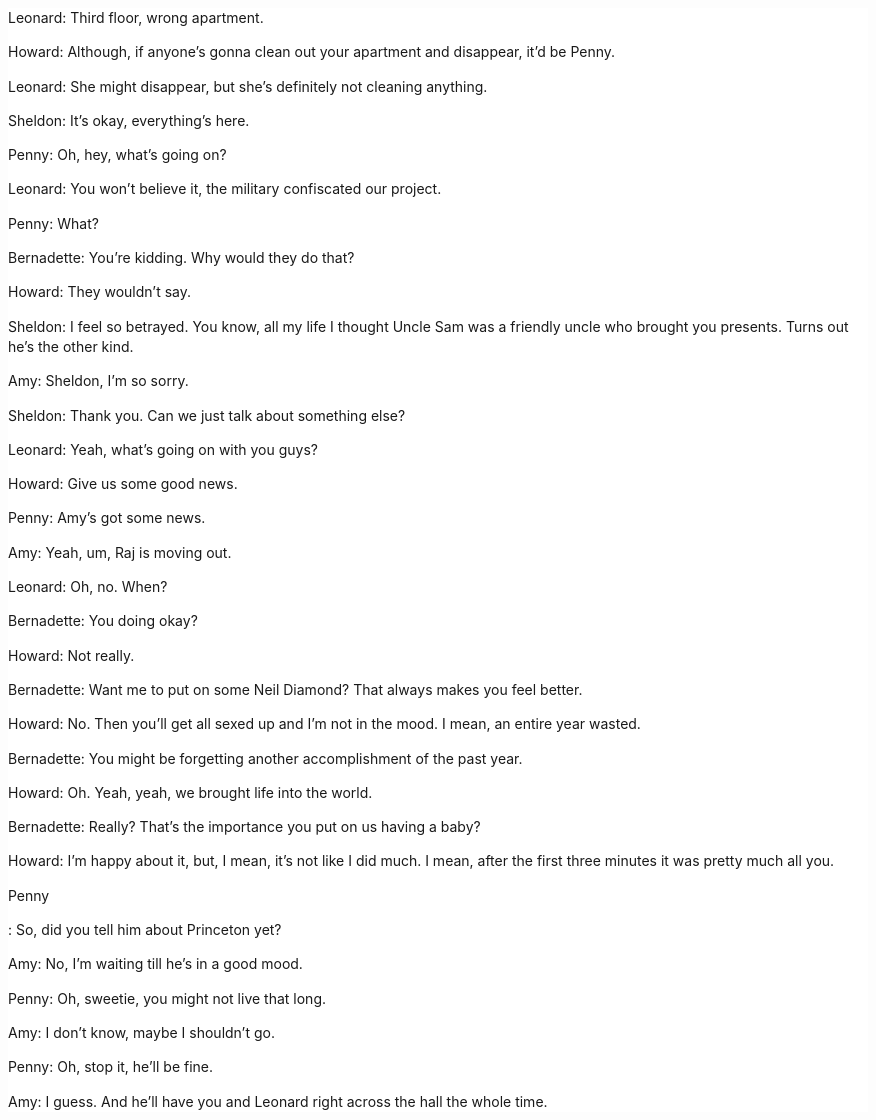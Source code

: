 Leonard: Third floor, wrong apartment.

Howard: Although, if anyone’s gonna clean out your apartment and disappear, it’d be Penny.

Leonard: She might disappear, but she’s definitely not cleaning anything.

Sheldon: It’s okay, everything’s here.

Penny: Oh, hey, what’s going on?

Leonard: You won’t believe it, the military confiscated our project.

Penny: What?

Bernadette: You’re kidding. Why would they do that?

Howard: They wouldn’t say.

Sheldon: I feel so betrayed. You know, all my life I thought Uncle Sam was a friendly uncle who brought you presents. Turns out he’s the other kind.

Amy: Sheldon, I’m so sorry.

Sheldon: Thank you. Can we just talk about something else?

Leonard: Yeah, what’s going on with you guys?

Howard: Give us some good news.

Penny: Amy’s got some news.

Amy: Yeah, um, Raj is moving out.

Leonard: Oh, no. When?

Bernadette: You doing okay?

Howard: Not really.

Bernadette: Want me to put on some Neil Diamond? That always makes you feel better.

Howard: No. Then you’ll get all sexed up and I’m not in the mood. I mean, an entire year wasted.

Bernadette: You might be forgetting another accomplishment of the past year.

Howard: Oh. Yeah, yeah, we brought life into the world. 

Bernadette: Really? That’s the importance you put on us having a baby?

Howard: I’m happy about it, but, I mean, it’s not like I did much. I mean, after the first three minutes it was pretty much all you.

Penny 

: So, did you tell him about Princeton yet?

Amy: No, I’m waiting till he’s in a good mood.

Penny: Oh, sweetie, you might not live that long.

Amy: I don’t know, maybe I shouldn’t go.

Penny: Oh, stop it, he’ll be fine.

Amy: I guess. And he’ll have you and Leonard right across the hall the whole time.
